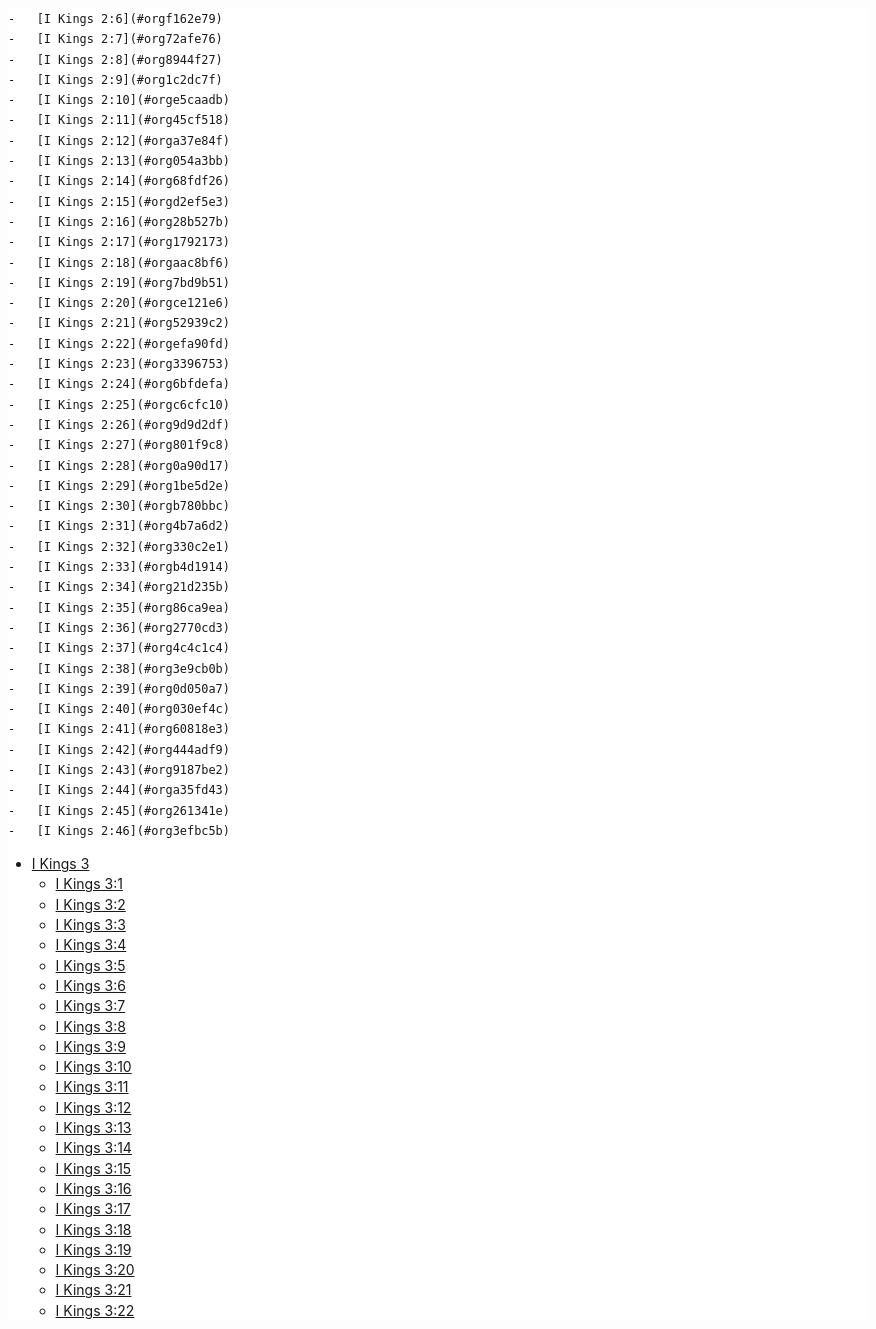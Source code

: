     -   [I Kings 2:6](#orgf162e79)
    -   [I Kings 2:7](#org72afe76)
    -   [I Kings 2:8](#org8944f27)
    -   [I Kings 2:9](#org1c2dc7f)
    -   [I Kings 2:10](#orge5caadb)
    -   [I Kings 2:11](#org45cf518)
    -   [I Kings 2:12](#orga37e84f)
    -   [I Kings 2:13](#org054a3bb)
    -   [I Kings 2:14](#org68fdf26)
    -   [I Kings 2:15](#orgd2ef5e3)
    -   [I Kings 2:16](#org28b527b)
    -   [I Kings 2:17](#org1792173)
    -   [I Kings 2:18](#orgaac8bf6)
    -   [I Kings 2:19](#org7bd9b51)
    -   [I Kings 2:20](#orgce121e6)
    -   [I Kings 2:21](#org52939c2)
    -   [I Kings 2:22](#orgefa90fd)
    -   [I Kings 2:23](#org3396753)
    -   [I Kings 2:24](#org6bfdefa)
    -   [I Kings 2:25](#orgc6cfc10)
    -   [I Kings 2:26](#org9d9d2df)
    -   [I Kings 2:27](#org801f9c8)
    -   [I Kings 2:28](#org0a90d17)
    -   [I Kings 2:29](#org1be5d2e)
    -   [I Kings 2:30](#orgb780bbc)
    -   [I Kings 2:31](#org4b7a6d2)
    -   [I Kings 2:32](#org330c2e1)
    -   [I Kings 2:33](#orgb4d1914)
    -   [I Kings 2:34](#org21d235b)
    -   [I Kings 2:35](#org86ca9ea)
    -   [I Kings 2:36](#org2770cd3)
    -   [I Kings 2:37](#org4c4c1c4)
    -   [I Kings 2:38](#org3e9cb0b)
    -   [I Kings 2:39](#org0d050a7)
    -   [I Kings 2:40](#org030ef4c)
    -   [I Kings 2:41](#org60818e3)
    -   [I Kings 2:42](#org444adf9)
    -   [I Kings 2:43](#org9187be2)
    -   [I Kings 2:44](#orga35fd43)
    -   [I Kings 2:45](#org261341e)
    -   [I Kings 2:46](#org3efbc5b)
-   [I Kings 3](#org1bdab26)
    -   [I Kings 3:1](#orgc71f1b3)
    -   [I Kings 3:2](#orgda2ac35)
    -   [I Kings 3:3](#org702f96b)
    -   [I Kings 3:4](#org5c4894a)
    -   [I Kings 3:5](#org855ad67)
    -   [I Kings 3:6](#orgf0fc2ae)
    -   [I Kings 3:7](#org23e6ce6)
    -   [I Kings 3:8](#org96e6af5)
    -   [I Kings 3:9](#orgfca77cd)
    -   [I Kings 3:10](#orgb45188b)
    -   [I Kings 3:11](#org735d163)
    -   [I Kings 3:12](#org7dafe74)
    -   [I Kings 3:13](#orgdc76c5d)
    -   [I Kings 3:14](#org6e5bf38)
    -   [I Kings 3:15](#org645481e)
    -   [I Kings 3:16](#orgd02035b)
    -   [I Kings 3:17](#org13ff61c)
    -   [I Kings 3:18](#org1fb5594)
    -   [I Kings 3:19](#org8a795f7)
    -   [I Kings 3:20](#orgcc0e861)
    -   [I Kings 3:21](#org4a3034f)
    -   [I Kings 3:22](#org950dab2)